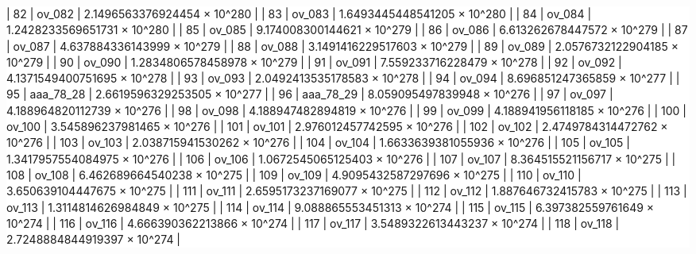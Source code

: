 | 82 | ov_082 | 2.1496563376924454 × 10^280 |
| 83 | ov_083 | 1.6493445448541205 × 10^280 |
| 84 | ov_084 | 1.2428233569651731 × 10^280 |
| 85 | ov_085 | 9.174008300144621 × 10^279 |
| 86 | ov_086 | 6.613262678447572 × 10^279 |
| 87 | ov_087 | 4.637884336143999 × 10^279 |
| 88 | ov_088 | 3.1491416229517603 × 10^279 |
| 89 | ov_089 | 2.0576732122904185 × 10^279 |
| 90 | ov_090 | 1.2834806578458978 × 10^279 |
| 91 | ov_091 | 7.559233716228479 × 10^278 |
| 92 | ov_092 | 4.1371549400751695 × 10^278 |
| 93 | ov_093 | 2.0492413535178583 × 10^278 |
| 94 | ov_094 | 8.696851247365859 × 10^277 |
| 95 | aaa_78_28 | 2.6619596329253505 × 10^277 |
| 96 | aaa_78_29 | 8.059095497839948 × 10^276 |
| 97 | ov_097 | 4.188964820112739 × 10^276 |
| 98 | ov_098 | 4.188947482894819 × 10^276 |
| 99 | ov_099 | 4.188941956118185 × 10^276 |
| 100 | ov_100 | 3.545896237981465 × 10^276 |
| 101 | ov_101 | 2.976012457742595 × 10^276 |
| 102 | ov_102 | 2.4749784314472762 × 10^276 |
| 103 | ov_103 | 2.038715941530262 × 10^276 |
| 104 | ov_104 | 1.6633639381055936 × 10^276 |
| 105 | ov_105 | 1.3417957554084975 × 10^276 |
| 106 | ov_106 | 1.0672545065125403 × 10^276 |
| 107 | ov_107 | 8.364515521156717 × 10^275 |
| 108 | ov_108 | 6.462689664540238 × 10^275 |
| 109 | ov_109 | 4.9095432587297696 × 10^275 |
| 110 | ov_110 | 3.650639104447675 × 10^275 |
| 111 | ov_111 | 2.6595173237169077 × 10^275 |
| 112 | ov_112 | 1.887646732415783 × 10^275 |
| 113 | ov_113 | 1.3114814626984849 × 10^275 |
| 114 | ov_114 | 9.088865553451313 × 10^274 |
| 115 | ov_115 | 6.397382559761649 × 10^274 |
| 116 | ov_116 | 4.666390362213866 × 10^274 |
| 117 | ov_117 | 3.5489322613443237 × 10^274 |
| 118 | ov_118 | 2.7248884844919397 × 10^274 |